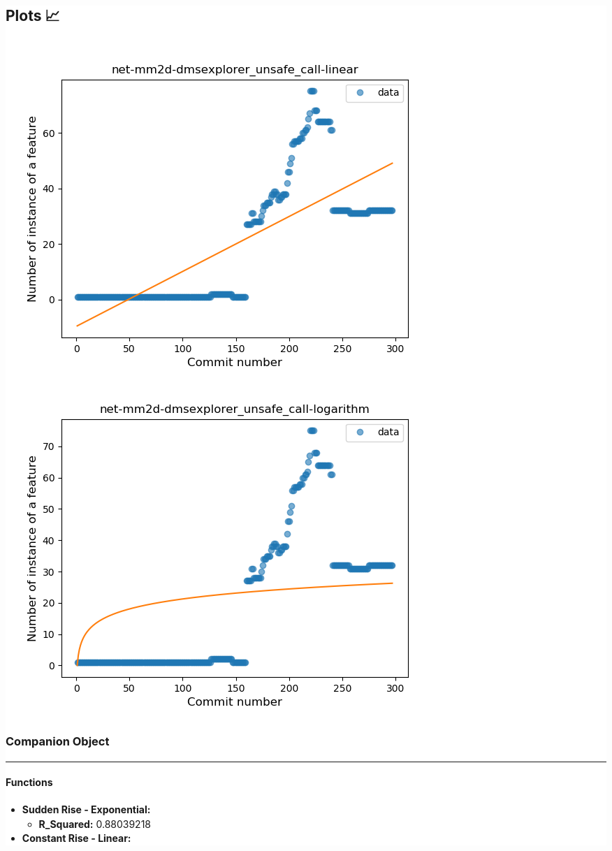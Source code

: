 **Plots** :chart_with_upwards_trend:
-----

![net-mm2d-dmsexplorer T1](../plots/net-mm2d-dmsexplorer_unsafe_call_T1.png)
![net-mm2d-dmsexplorer T6](../plots/net-mm2d-dmsexplorer_unsafe_call_T6.png)
### <a name="companion_object">Companion Object</a>
----
#### Functions
* **Sudden Rise - Exponential:** ![equation](http://latex.codecogs.com/svg.latex?-319.944603x%5E%7B1.007356%7D%20&plus;%20-14.642492)
    * **R_Squared:** 0.88039218
* **Constant Rise - Linear:** ![equation](http://latex.codecogs.com/svg.latex?0.261282x%20&plus;%20-15.513805)
